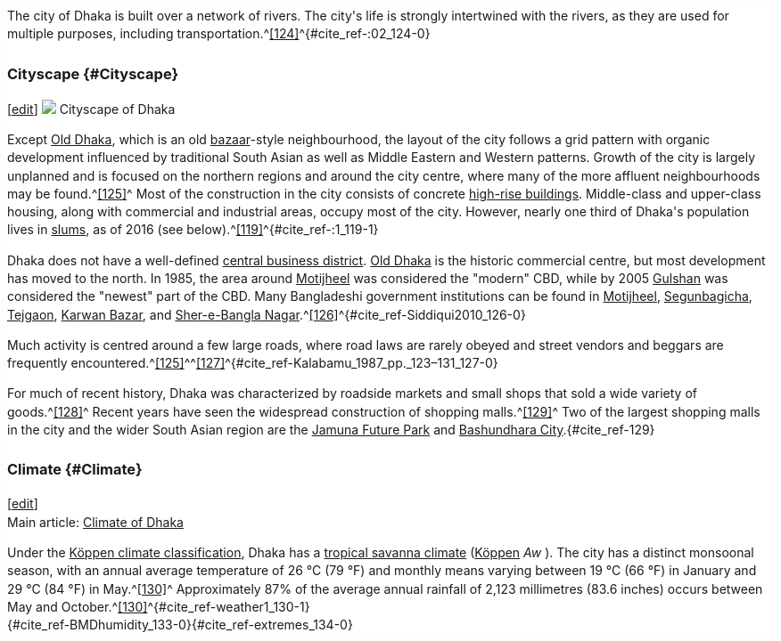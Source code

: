 The city of Dhaka is built over a network of rivers. The city's life is strongly intertwined with the rivers, as they are used for multiple purposes, including transportation.^[\[124\]](#cite_note-:02-124)^{#cite_ref-:02_124-0}  

### Cityscape {#Cityscape}

\[[edit](/w/index.php?title=Dhaka&action=edit&section=11 "Edit section: Cityscape")\]
[![](//upload.wikimedia.org/wikipedia/commons/thumb/5/50/Dhaka_14th_March_%2832595709004%29.jpg/220px-Dhaka_14th_March_%2832595709004%29.jpg)](/wiki/File:Dhaka_14th_March_(32595709004).jpg) Cityscape of Dhaka

Except [Old Dhaka](/wiki/Old_Dhaka "Old Dhaka"), which is an old [bazaar](/wiki/Bazaar "Bazaar")-style neighbourhood, the layout of the city follows a grid pattern with organic development influenced by traditional South Asian as well as Middle Eastern and Western patterns. Growth of the city is largely unplanned and is focused on the northern regions and around the city centre, where many of the more affluent neighbourhoods may be found.^[\[125\]](#cite_note-Sohn_Moudon_Lee_pp._115–128-125)^ Most of the construction in the city consists of concrete [high-rise buildings](/wiki/High-rise_building "High-rise building"). Middle-class and upper-class housing, along with commercial and industrial areas, occupy most of the city. However, nearly one third of Dhaka's population lives in [slums](/wiki/Slum "Slum"), as of 2016 (see below).^[\[119\]](#cite_note-:1-119)^{#cite_ref-:1_119-1}

Dhaka does not have a well-defined [central business district](/wiki/Central_business_district "Central business district"). [Old Dhaka](/wiki/Old_Dhaka "Old Dhaka") is the historic commercial centre, but most development has moved to the north. In 1985, the area around [Motijheel](/wiki/Motijheel_Thana "Motijheel Thana") was considered the "modern" CBD, while by 2005 [Gulshan](/wiki/Gulshan_Thana "Gulshan Thana") was considered the "newest" part of the CBD. Many Bangladeshi government institutions can be found in [Motijheel](/wiki/Motijheel_Thana "Motijheel Thana"), [Segunbagicha](/wiki/Segunbagicha "Segunbagicha"), [Tejgaon](/wiki/Tejgaon_Thana "Tejgaon Thana"), [Karwan Bazar](/wiki/Karwan_Bazar "Karwan Bazar"), and [Sher-e-Bangla Nagar](/wiki/Sher-e-Bangla_Nagar "Sher-e-Bangla Nagar").^[\[126\]](#cite_note-Siddiqui2010-126)^{#cite_ref-Siddiqui2010_126-0}

Much activity is centred around a few large roads, where road laws are rarely obeyed and street vendors and beggars are frequently encountered.^[\[125\]](#cite_note-Sohn_Moudon_Lee_pp._115–128-125)^^[\[127\]](#cite_note-Kalabamu_1987_pp._123–131-127)^{#cite_ref-Kalabamu_1987_pp._123–131_127-0}

For much of recent history, Dhaka was characterized by roadside markets and small shops that sold a wide variety of goods.^[\[128\]](#cite_note-128)^ Recent years have seen the widespread construction of shopping malls.^[\[129\]](#cite_note-129)^ Two of the largest shopping malls in the city and the wider South Asian region are the [Jamuna Future Park](/wiki/Jamuna_Future_Park "Jamuna Future Park") and [Bashundhara City](/wiki/Bashundhara_City "Bashundhara City").{#cite_ref-129}  

### Climate {#Climate}

\[[edit](/w/index.php?title=Dhaka&action=edit&section=12 "Edit section: Climate")\]  
Main article: [Climate of Dhaka](/wiki/Climate_of_Dhaka "Climate of Dhaka")

Under the [Köppen climate classification](/wiki/K%C3%B6ppen_climate_classification "Köppen climate classification"), Dhaka has a [tropical savanna climate](/wiki/Tropical_savanna_climate "Tropical savanna climate") ([Köppen](/wiki/K%C3%B6ppen_climate_classification "Köppen climate classification") *Aw* ). The city has a distinct monsoonal season, with an annual average temperature of 26 °C (79 °F) and monthly means varying between 19 °C (66 °F) in January and 29 °C (84 °F) in May.^[\[130\]](#cite_note-weather1-130)^ Approximately 87% of the average annual rainfall of 2,123 millimetres (83.6 inches) occurs between May and October.^[\[130\]](#cite_note-weather1-130)^{#cite_ref-weather1_130-1}  
{#cite_ref-BMDhumidity_133-0}{#cite_ref-extremes_134-0}
